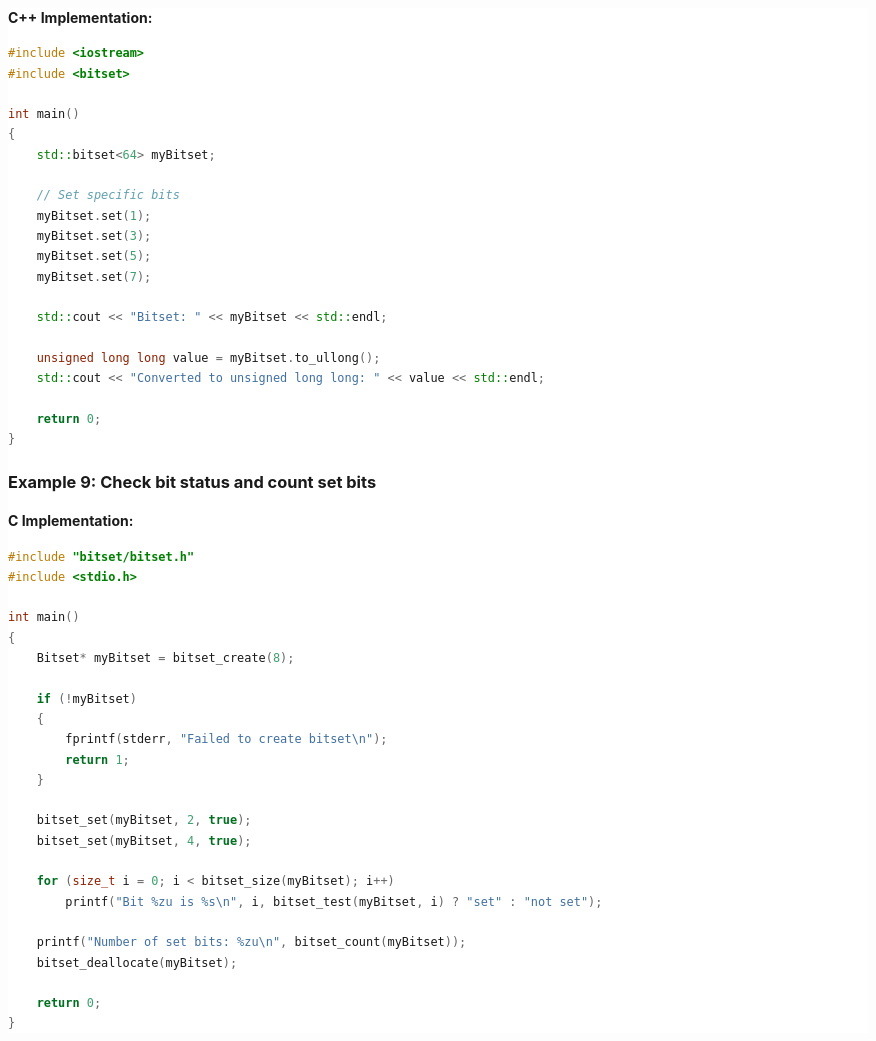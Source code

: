 **C++ Implementation:**

```cpp
#include <iostream>
#include <bitset>

int main() 
{
    std::bitset<64> myBitset;

    // Set specific bits
    myBitset.set(1);
    myBitset.set(3);
    myBitset.set(5);
    myBitset.set(7);

    std::cout << "Bitset: " << myBitset << std::endl;

    unsigned long long value = myBitset.to_ullong();
    std::cout << "Converted to unsigned long long: " << value << std::endl;

    return 0;
}
```

### Example 9: Check bit status and count set bits

**C Implementation:**

```c
#include "bitset/bitset.h"
#include <stdio.h>

int main() 
{
    Bitset* myBitset = bitset_create(8);

    if (!myBitset) 
    {
        fprintf(stderr, "Failed to create bitset\n");
        return 1;
    }

    bitset_set(myBitset, 2, true);
    bitset_set(myBitset, 4, true);

    for (size_t i = 0; i < bitset_size(myBitset); i++) 
        printf("Bit %zu is %s\n", i, bitset_test(myBitset, i) ? "set" : "not set");

    printf("Number of set bits: %zu\n", bitset_count(myBitset));
    bitset_deallocate(myBitset);

    return 0;
}
```
